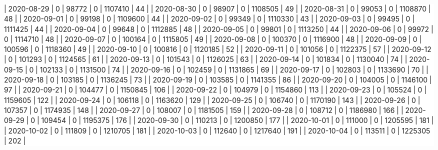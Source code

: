 | 2020-08-29 | 0 | 98772 | 0 | 1107410 | 44 |
| 2020-08-30 | 0 | 98907 | 0 | 1108505 | 49 |
| 2020-08-31 | 0 | 99053 | 0 | 1108870 | 48 |
| 2020-09-01 | 0 | 99198 | 0 | 1109600 | 44 |
| 2020-09-02 | 0 | 99349 | 0 | 1110330 | 43 |
| 2020-09-03 | 0 | 99495 | 0 | 1111425 | 44 |
| 2020-09-04 | 0 | 99648 | 0 | 1112885 | 48 |
| 2020-09-05 | 0 | 99801 | 0 | 1113250 | 44 |
| 2020-09-06 | 0 | 99972 | 0 | 1114710 | 48 |
| 2020-09-07 | 0 | 100164 | 0 | 1115805 | 49 |
| 2020-09-08 | 0 | 100370 | 0 | 1116900 | 48 |
| 2020-09-09 | 0 | 100596 | 0 | 1118360 | 49 |
| 2020-09-10 | 0 | 100816 | 0 | 1120185 | 52 |
| 2020-09-11 | 0 | 101056 | 0 | 1122375 | 57 |
| 2020-09-12 | 0 | 101293 | 0 | 1124565 | 61 |
| 2020-09-13 | 0 | 101543 | 0 | 1126025 | 63 |
| 2020-09-14 | 0 | 101834 | 0 | 1130040 | 74 |
| 2020-09-15 | 0 | 102133 | 0 | 1131500 | 74 |
| 2020-09-16 | 0 | 102459 | 0 | 1131865 | 69 |
| 2020-09-17 | 0 | 102803 | 0 | 1133690 | 70 |
| 2020-09-18 | 0 | 103185 | 0 | 1136245 | 73 |
| 2020-09-19 | 0 | 103585 | 0 | 1141355 | 86 |
| 2020-09-20 | 0 | 104005 | 0 | 1146100 | 97 |
| 2020-09-21 | 0 | 104477 | 0 | 1150845 | 106 |
| 2020-09-22 | 0 | 104979 | 0 | 1154860 | 113 |
| 2020-09-23 | 0 | 105524 | 0 | 1159605 | 122 |
| 2020-09-24 | 0 | 106118 | 0 | 1163620 | 129 |
| 2020-09-25 | 0 | 106740 | 0 | 1170190 | 143 |
| 2020-09-26 | 0 | 107357 | 0 | 1174935 | 148 |
| 2020-09-27 | 0 | 108007 | 0 | 1181505 | 159 |
| 2020-09-28 | 0 | 108712 | 0 | 1186980 | 166 |
| 2020-09-29 | 0 | 109454 | 0 | 1195375 | 176 |
| 2020-09-30 | 0 | 110213 | 0 | 1200850 | 177 |
| 2020-10-01 | 0 | 111000 | 0 | 1205595 | 181 |
| 2020-10-02 | 0 | 111809 | 0 | 1210705 | 181 |
| 2020-10-03 | 0 | 112640 | 0 | 1217640 | 191 |
| 2020-10-04 | 0 | 113511 | 0 | 1225305 | 202 |